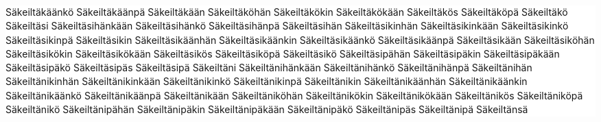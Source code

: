 Säkeiltäkäänkö
Säkeiltäkäänpä
Säkeiltäkään
Säkeiltäköhän
Säkeiltäkökin
Säkeiltäkökään
Säkeiltäkös
Säkeiltäköpä
Säkeiltäkö
Säkeiltäsi
Säkeiltäsihänkään
Säkeiltäsihänkö
Säkeiltäsihänpä
Säkeiltäsihän
Säkeiltäsikinhän
Säkeiltäsikinkään
Säkeiltäsikinkö
Säkeiltäsikinpä
Säkeiltäsikin
Säkeiltäsikäänhän
Säkeiltäsikäänkin
Säkeiltäsikäänkö
Säkeiltäsikäänpä
Säkeiltäsikään
Säkeiltäsiköhän
Säkeiltäsikökin
Säkeiltäsikökään
Säkeiltäsikös
Säkeiltäsiköpä
Säkeiltäsikö
Säkeiltäsipähän
Säkeiltäsipäkin
Säkeiltäsipäkään
Säkeiltäsipäkö
Säkeiltäsipäs
Säkeiltäsipä
Säkeiltäni
Säkeiltänihänkään
Säkeiltänihänkö
Säkeiltänihänpä
Säkeiltänihän
Säkeiltänikinhän
Säkeiltänikinkään
Säkeiltänikinkö
Säkeiltänikinpä
Säkeiltänikin
Säkeiltänikäänhän
Säkeiltänikäänkin
Säkeiltänikäänkö
Säkeiltänikäänpä
Säkeiltänikään
Säkeiltäniköhän
Säkeiltänikökin
Säkeiltänikökään
Säkeiltänikös
Säkeiltäniköpä
Säkeiltänikö
Säkeiltänipähän
Säkeiltänipäkin
Säkeiltänipäkään
Säkeiltänipäkö
Säkeiltänipäs
Säkeiltänipä
Säkeiltänsä